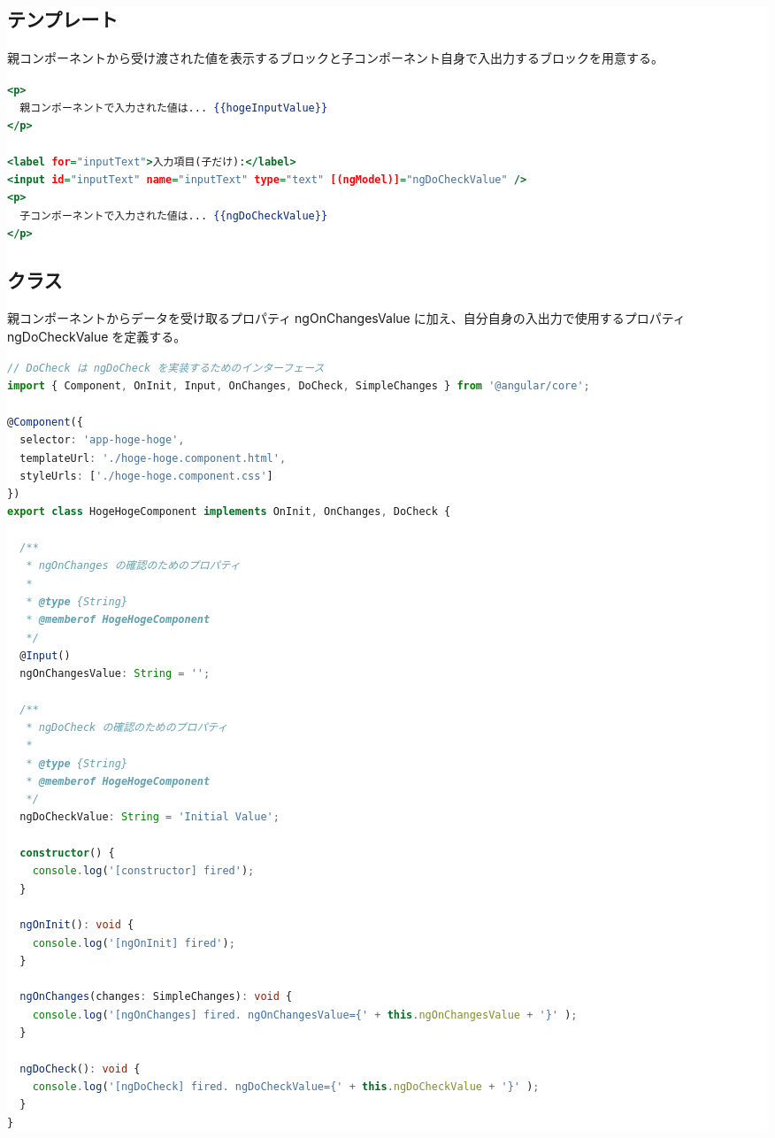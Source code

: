 ## テンプレート
親コンポーネントから受け渡された値を表示するブロックと子コンポーネント自身で入出力するブロックを用意する。

```html:hoge-hoge.component.html
<p>
  親コンポーネントで入力された値は... {{hogeInputValue}}
</p>

<label for="inputText">入力項目(子だけ):</label>
<input id="inputText" name="inputText" type="text" [(ngModel)]="ngDoCheckValue" />
<p>
  子コンポーネントで入力された値は... {{ngDoCheckValue}}
</p>
```

## クラス
親コンポーネントからデータを受け取るプロパティ ngOnChangesValue に加え、自分自身の入出力で使用するプロパティ ngDoCheckValue を定義する。

```typescript:hoge-hoge.component.ts
// DoCheck は ngDoCheck を実装するためのインターフェース
import { Component, OnInit, Input, OnChanges, DoCheck, SimpleChanges } from '@angular/core';

@Component({
  selector: 'app-hoge-hoge',
  templateUrl: './hoge-hoge.component.html',
  styleUrls: ['./hoge-hoge.component.css']
})
export class HogeHogeComponent implements OnInit, OnChanges, DoCheck {

  /**
   * ngOnChanges の確認のためのプロパティ
   *
   * @type {String}
   * @memberof HogeHogeComponent
   */
  @Input()
  ngOnChangesValue: String = '';

  /**
   * ngDoCheck の確認のためのプロパティ
   *
   * @type {String}
   * @memberof HogeHogeComponent
   */
  ngDoCheckValue: String = 'Initial Value';

  constructor() {
    console.log('[constructor] fired');
  }

  ngOnInit(): void {
    console.log('[ngOnInit] fired');
  }

  ngOnChanges(changes: SimpleChanges): void {
    console.log('[ngOnChanges] fired. ngOnChangesValue={' + this.ngOnChangesValue + '}' );
  }

  ngDoCheck(): void {
    console.log('[ngDoCheck] fired. ngDoCheckValue={' + this.ngDoCheckValue + '}' );
  }
}
```
